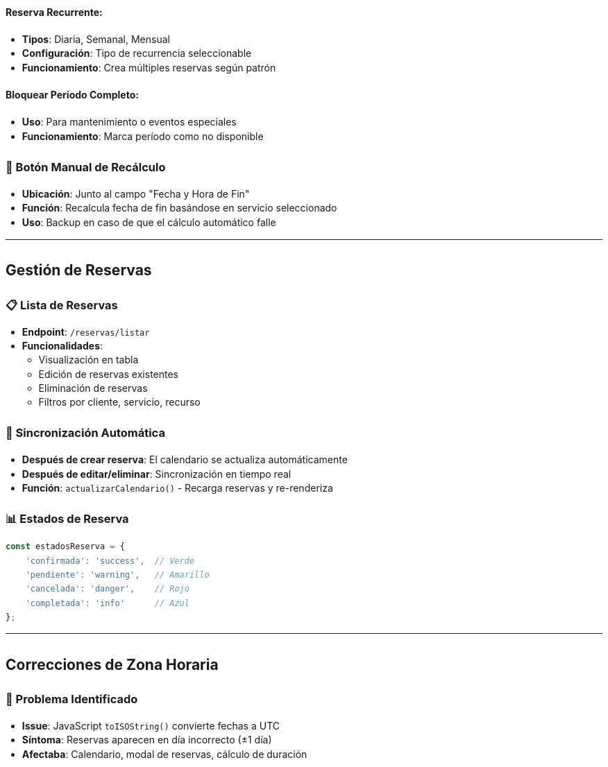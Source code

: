 #### Reserva Recurrente:
- **Tipos**: Diaria, Semanal, Mensual
- **Configuración**: Tipo de recurrencia seleccionable
- **Funcionamiento**: Crea múltiples reservas según patrón

#### Bloquear Período Completo:
- **Uso**: Para mantenimiento o eventos especiales
- **Funcionamiento**: Marca período como no disponible

### 🧮 Botón Manual de Recálculo
- **Ubicación**: Junto al campo "Fecha y Hora de Fin"
- **Función**: Recalcula fecha de fin basándose en servicio seleccionado
- **Uso**: Backup en caso de que el cálculo automático falle

---

## Gestión de Reservas

### 📋 Lista de Reservas
- **Endpoint**: `/reservas/listar`
- **Funcionalidades**:
  - Visualización en tabla
  - Edición de reservas existentes
  - Eliminación de reservas
  - Filtros por cliente, servicio, recurso

### 🔄 Sincronización Automática
- **Después de crear reserva**: El calendario se actualiza automáticamente
- **Después de editar/eliminar**: Sincronización en tiempo real
- **Función**: `actualizarCalendario()` - Recarga reservas y re-renderiza

### 📊 Estados de Reserva
```javascript
const estadosReserva = {
    'confirmada': 'success',  // Verde
    'pendiente': 'warning',   // Amarillo  
    'cancelada': 'danger',    // Rojo
    'completada': 'info'      // Azul
};
```

---

## Correcciones de Zona Horaria

### 🔧 Problema Identificado
- **Issue**: JavaScript `toISOString()` convierte fechas a UTC
- **Síntoma**: Reservas aparecen en día incorrecto (±1 día)
- **Afectaba**: Calendario, modal de reservas, cálculo de duración

